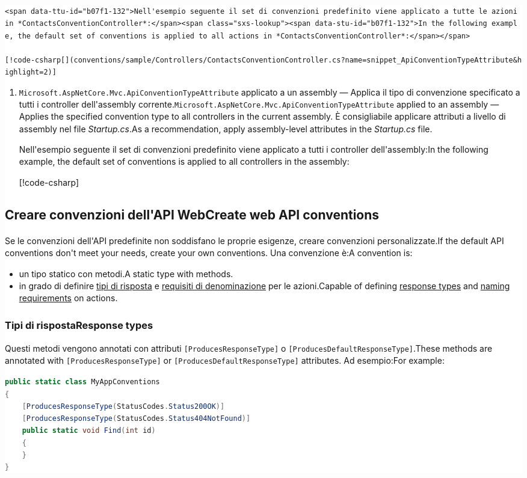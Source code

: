     <span data-ttu-id="b07f1-132">Nell'esempio seguente il set di convenzioni predefinito viene applicato a tutte le azioni in *ContactsConventionController*:</span><span class="sxs-lookup"><span data-stu-id="b07f1-132">In the following example, the default set of conventions is applied to all actions in *ContactsConventionController*:</span></span>

    [!code-csharp[](conventions/sample/Controllers/ContactsConventionController.cs?name=snippet_ApiConventionTypeAttribute&highlight=2)]

1. <span data-ttu-id="b07f1-133">`Microsoft.AspNetCore.Mvc.ApiConventionTypeAttribute` applicato a un assembly &mdash; Applica il tipo di convenzione specificato a tutti i controller dell'assembly corrente.</span><span class="sxs-lookup"><span data-stu-id="b07f1-133">`Microsoft.AspNetCore.Mvc.ApiConventionTypeAttribute` applied to an assembly &mdash; Applies the specified convention type to all controllers in the current assembly.</span></span> <span data-ttu-id="b07f1-134">È consigliabile applicare attributi a livello di assembly nel file *Startup.cs*.</span><span class="sxs-lookup"><span data-stu-id="b07f1-134">As a recommendation, apply assembly-level attributes in the *Startup.cs* file.</span></span>

    <span data-ttu-id="b07f1-135">Nell'esempio seguente il set di convenzioni predefinito viene applicato a tutti i controller dell'assembly:</span><span class="sxs-lookup"><span data-stu-id="b07f1-135">In the following example, the default set of conventions is applied to all controllers in the assembly:</span></span>

    [!code-csharp[](conventions/sample/Startup.cs?name=snippet_ApiConventionTypeAttribute&highlight=1)]

## <a name="create-web-api-conventions"></a><span data-ttu-id="b07f1-136">Creare convenzioni dell'API Web</span><span class="sxs-lookup"><span data-stu-id="b07f1-136">Create web API conventions</span></span>

<span data-ttu-id="b07f1-137">Se le convenzioni dell'API predefinite non soddisfano le proprie esigenze, creare convenzioni personalizzate.</span><span class="sxs-lookup"><span data-stu-id="b07f1-137">If the default API conventions don't meet your needs, create your own conventions.</span></span> <span data-ttu-id="b07f1-138">Una convenzione è:</span><span class="sxs-lookup"><span data-stu-id="b07f1-138">A convention is:</span></span>

* <span data-ttu-id="b07f1-139">un tipo statico con metodi.</span><span class="sxs-lookup"><span data-stu-id="b07f1-139">A static type with methods.</span></span>
* <span data-ttu-id="b07f1-140">in grado di definire [tipi di risposta](#response-types) e [requisiti di denominazione](#naming-requirements) per le azioni.</span><span class="sxs-lookup"><span data-stu-id="b07f1-140">Capable of defining [response types](#response-types) and [naming requirements](#naming-requirements) on actions.</span></span>

### <a name="response-types"></a><span data-ttu-id="b07f1-141">Tipi di risposta</span><span class="sxs-lookup"><span data-stu-id="b07f1-141">Response types</span></span>

<span data-ttu-id="b07f1-142">Questi metodi vengono annotati con attributi `[ProducesResponseType]` o `[ProducesDefaultResponseType]`.</span><span class="sxs-lookup"><span data-stu-id="b07f1-142">These methods are annotated with `[ProducesResponseType]` or `[ProducesDefaultResponseType]` attributes.</span></span> <span data-ttu-id="b07f1-143">Ad esempio:</span><span class="sxs-lookup"><span data-stu-id="b07f1-143">For example:</span></span>

```csharp
public static class MyAppConventions
{
    [ProducesResponseType(StatusCodes.Status200OK)]
    [ProducesResponseType(StatusCodes.Status404NotFound)]
    public static void Find(int id)
    {
    }
}
```
